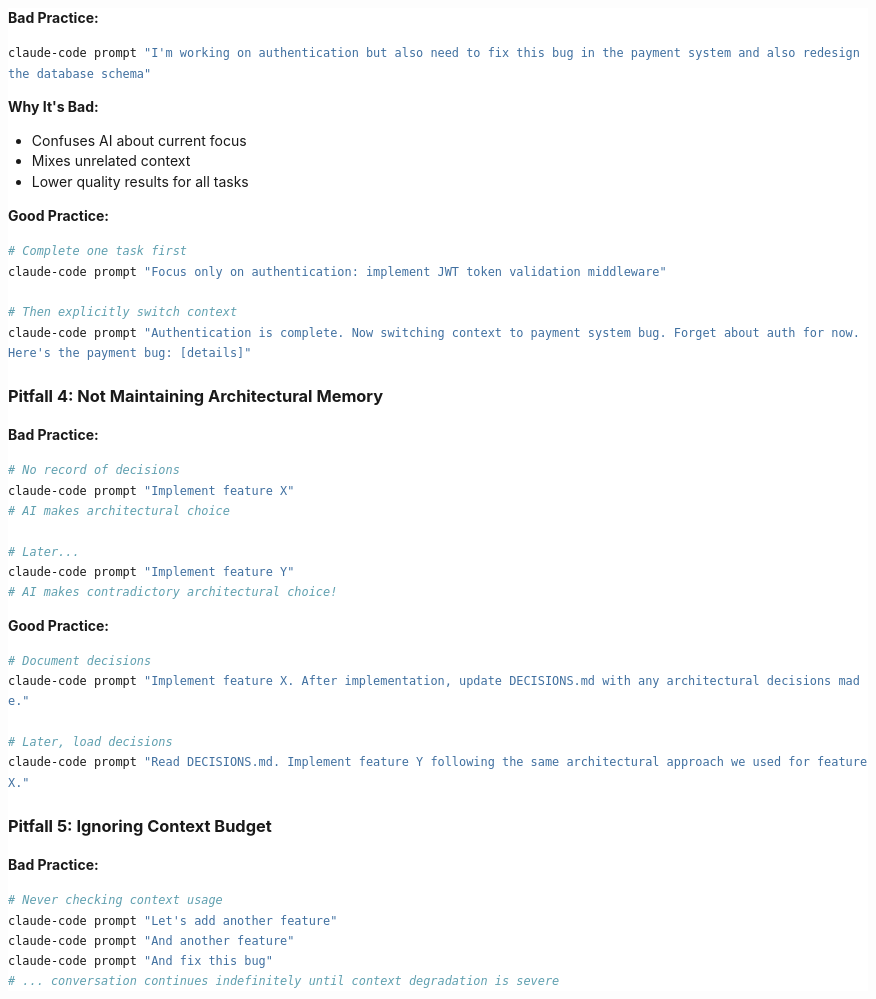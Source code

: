 **Bad Practice:**
```bash
claude-code prompt "I'm working on authentication but also need to fix this bug in the payment system and also redesign the database schema"
```

**Why It's Bad:**
- Confuses AI about current focus
- Mixes unrelated context
- Lower quality results for all tasks

**Good Practice:**
```bash
# Complete one task first
claude-code prompt "Focus only on authentication: implement JWT token validation middleware"

# Then explicitly switch context
claude-code prompt "Authentication is complete. Now switching context to payment system bug. Forget about auth for now. Here's the payment bug: [details]"
```

### Pitfall 4: Not Maintaining Architectural Memory

**Bad Practice:**
```bash
# No record of decisions
claude-code prompt "Implement feature X"
# AI makes architectural choice

# Later...
claude-code prompt "Implement feature Y"
# AI makes contradictory architectural choice!
```

**Good Practice:**
```bash
# Document decisions
claude-code prompt "Implement feature X. After implementation, update DECISIONS.md with any architectural decisions made."

# Later, load decisions
claude-code prompt "Read DECISIONS.md. Implement feature Y following the same architectural approach we used for feature X."
```

### Pitfall 5: Ignoring Context Budget

**Bad Practice:**
```bash
# Never checking context usage
claude-code prompt "Let's add another feature"
claude-code prompt "And another feature"  
claude-code prompt "And fix this bug"
# ... conversation continues indefinitely until context degradation is severe
```

